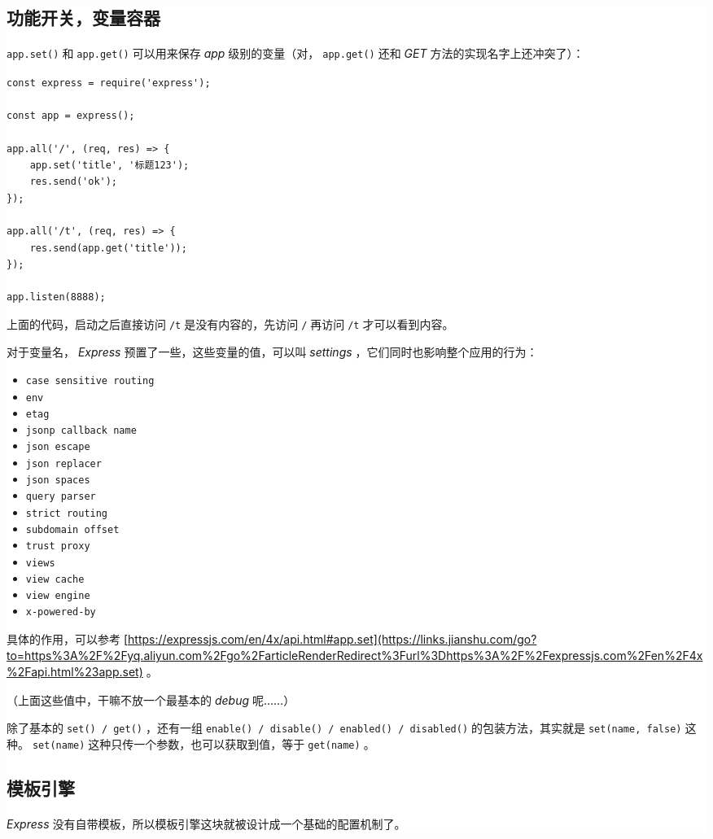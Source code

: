 ## 功能开关，变量容器

`app.set()` 和 `app.get()` 可以用来保存 *app* 级别的变量（对， `app.get()` 还和 *GET* 方法的实现名字上还冲突了）：

```tsx
const express = require('express');

const app = express();

app.all('/', (req, res) => {
    app.set('title', '标题123');
    res.send('ok');
});

app.all('/t', (req, res) => {
    res.send(app.get('title'));
});

app.listen(8888);
```

上面的代码，启动之后直接访问 `/t` 是没有内容的，先访问 `/` 再访问 `/t` 才可以看到内容。

对于变量名， *Express* 预置了一些，这些变量的值，可以叫 *settings* ，它们同时也影响整个应用的行为：

- `case sensitive routing`
- `env`
- `etag`
- `jsonp callback name`
- `json escape`
- `json replacer`
- `json spaces`
- `query parser`
- `strict routing`
- `subdomain offset`
- `trust proxy`
- `views`
- `view cache`
- `view engine`
- `x-powered-by`

具体的作用，可以参考 [https://expressjs.com/en/4x/api.html#app.set](https://links.jianshu.com/go?to=https%3A%2F%2Fyq.aliyun.com%2Fgo%2FarticleRenderRedirect%3Furl%3Dhttps%3A%2F%2Fexpressjs.com%2Fen%2F4x%2Fapi.html%23app.set) 。

（上面这些值中，干嘛不放一个最基本的 *debug* 呢……）

除了基本的 `set() / get()` ，还有一组 `enable() / disable() / enabled() / disabled()` 的包装方法，其实就是 `set(name, false)` 这种。 `set(name)` 这种只传一个参数，也可以获取到值，等于 `get(name)` 。

## 模板引擎

*Express* 没有自带模板，所以模板引擎这块就被设计成一个基础的配置机制了。
